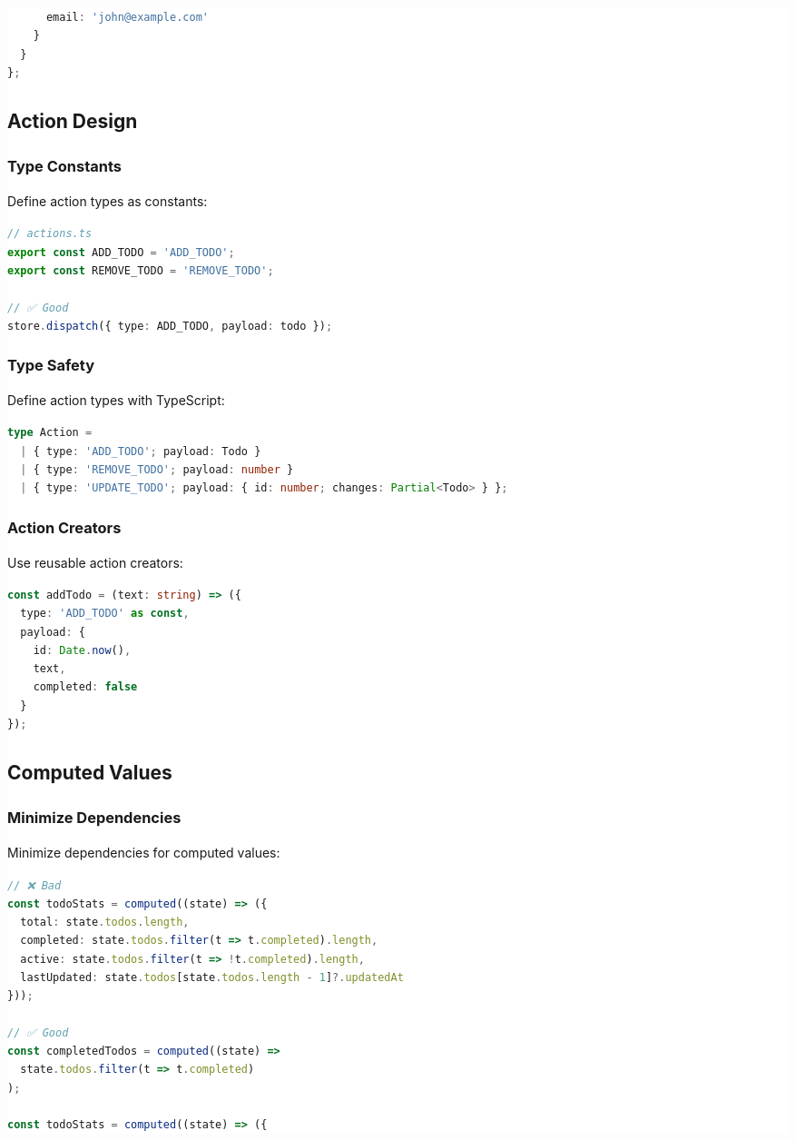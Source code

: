 ```typescript
      email: 'john@example.com'
    }
  }
};
```

## Action Design

### Type Constants
Define action types as constants:

```typescript
// actions.ts
export const ADD_TODO = 'ADD_TODO';
export const REMOVE_TODO = 'REMOVE_TODO';

// ✅ Good
store.dispatch({ type: ADD_TODO, payload: todo });
```

### Type Safety
Define action types with TypeScript:

```typescript
type Action =
  | { type: 'ADD_TODO'; payload: Todo }
  | { type: 'REMOVE_TODO'; payload: number }
  | { type: 'UPDATE_TODO'; payload: { id: number; changes: Partial<Todo> } };
```

### Action Creators
Use reusable action creators:

```typescript
const addTodo = (text: string) => ({
  type: 'ADD_TODO' as const,
  payload: {
    id: Date.now(),
    text,
    completed: false
  }
});
```

## Computed Values

### Minimize Dependencies
Minimize dependencies for computed values:

```typescript
// ❌ Bad
const todoStats = computed((state) => ({
  total: state.todos.length,
  completed: state.todos.filter(t => t.completed).length,
  active: state.todos.filter(t => !t.completed).length,
  lastUpdated: state.todos[state.todos.length - 1]?.updatedAt
}));

// ✅ Good
const completedTodos = computed((state) => 
  state.todos.filter(t => t.completed)
);

const todoStats = computed((state) => ({
```